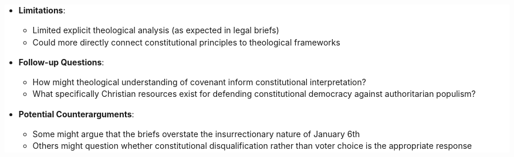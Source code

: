 - **Limitations**: 
  - Limited explicit theological analysis (as expected in legal briefs)
  - Could more directly connect constitutional principles to theological frameworks

- **Follow-up Questions**: 
  - How might theological understanding of covenant inform constitutional interpretation?
  - What specifically Christian resources exist for defending constitutional democracy against authoritarian populism?

- **Potential Counterarguments**: 
  - Some might argue that the briefs overstate the insurrectionary nature of January 6th
  - Others might question whether constitutional disqualification rather than voter choice is the appropriate response
